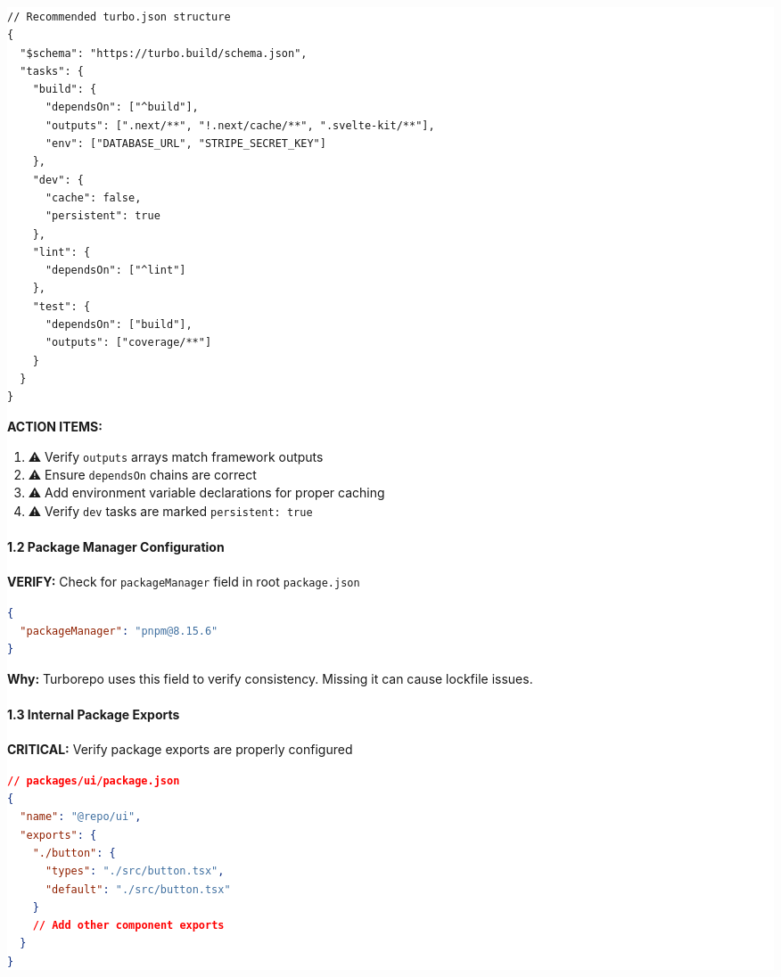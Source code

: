 ```jsonc
// Recommended turbo.json structure
{
  "$schema": "https://turbo.build/schema.json",
  "tasks": {
    "build": {
      "dependsOn": ["^build"],
      "outputs": [".next/**", "!.next/cache/**", ".svelte-kit/**"],
      "env": ["DATABASE_URL", "STRIPE_SECRET_KEY"]
    },
    "dev": {
      "cache": false,
      "persistent": true
    },
    "lint": {
      "dependsOn": ["^lint"]
    },
    "test": {
      "dependsOn": ["build"],
      "outputs": ["coverage/**"]
    }
  }
}
```

**ACTION ITEMS:**
1. ⚠️ Verify `outputs` arrays match framework outputs
2. ⚠️ Ensure `dependsOn` chains are correct
3. ⚠️ Add environment variable declarations for proper caching
4. ⚠️ Verify `dev` tasks are marked `persistent: true`

#### 1.2 Package Manager Configuration

**VERIFY:** Check for `packageManager` field in root `package.json`

```json
{
  "packageManager": "pnpm@8.15.6"
}
```

**Why:** Turborepo uses this field to verify consistency. Missing it can cause lockfile issues.

#### 1.3 Internal Package Exports

**CRITICAL:** Verify package exports are properly configured

```json
// packages/ui/package.json
{
  "name": "@repo/ui",
  "exports": {
    "./button": {
      "types": "./src/button.tsx",
      "default": "./src/button.tsx"
    }
    // Add other component exports
  }
}
```
